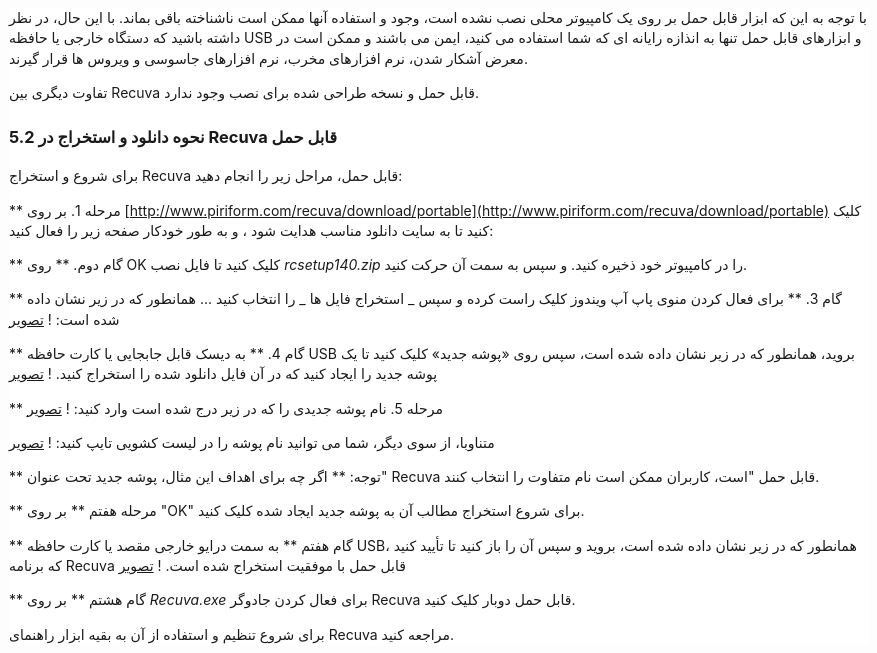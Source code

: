 با توجه به این که ابزار قابل حمل بر روی یک کامپیوتر محلی نصب نشده است، وجود و استفاده آنها ممکن است ناشناخته باقی بماند. با این حال، در نظر داشته باشید که دستگاه خارجی یا حافظه USB و ابزارهای قابل حمل تنها به انذازه رایانه ای که شما استفاده می کنید، ایمن می باشند و ممکن است در معرض آشکار شدن، نرم افزارهای مخرب، نرم افزارهای جاسوسی و ویروس ها قرار گیرند.

تفاوت دیگری بین Recuva قابل حمل و نسخه طراحی شده برای نصب وجود ندارد.

### 5.2 نحوه دانلود و استخراج در Recuva قابل حمل

برای شروع و استخراج Recuva قابل حمل، مراحل زیر را انجام دهید:

** مرحله 1. بر روی [http://www.piriform.com/recuva/download/portable](http://www.piriform.com/recuva/download/portable) کلیک کنید تا به سایت دانلود مناسب هدایت شود ، و به طور خودکار صفحه زیر را فعال کنید:

** گام دوم. ** روی OK کلیک کنید تا فایل نصب _rcsetup140.zip_ را در کامپیوتر خود ذخیره کنید. و سپس به سمت آن حرکت کنید.

** گام 3. ** برای فعال کردن منوی پاپ آپ ویندوز کلیک راست کرده و سپس _ استخراج فایل ها _ را انتخاب کنید ... همانطور که در زیر نشان داده شده است:
! [تصویر](tool_recuva24.png)

** گام 4. ** به دیسک قابل جابجایی یا کارت حافظه USB بروید، همانطور که در زیر نشان داده شده است، سپس روی «پوشه جدید» کلیک کنید تا یک پوشه جدید را ایجاد کنید که در آن فایل دانلود شده را استخراج کنید.
! [تصویر](tool_recuva25.png)

** مرحله 5. نام پوشه جدیدی را که در زیر درج شده است وارد کنید:
! [تصویر](tool_recuva26.png)

متناوبا، از سوی دیگر، شما می توانید نام پوشه را در لیست کشویی تایپ کنید:
! [تصویر](tool_recuva27.png)

** توجه: ** اگر چه برای اهداف این مثال، پوشه جدید تحت عنوان" Recuva قابل حمل "است، کاربران ممکن است نام متفاوت را انتخاب کنند.

** مرحله هفتم ** بر روی "OK" برای شروع استخراج مطالب آن به پوشه جدید ایجاد شده کلیک کنید.

** گام هفتم ** به سمت درایو خارجی مقصد یا کارت حافظه USB، همانطور که در زیر نشان داده شده است، بروید و سپس آن را باز کنید تا تأیید کنید که برنامه Recuva قابل حمل با موفقیت استخراج شده است.
! [تصویر](tool_recuva28.png)

** گام هشتم ** بر روی _Recuva.exe_ برای فعال کردن جادوگر Recuva قابل حمل دوبار کلیک کنید.

برای شروع تنظیم و استفاده از آن به بقیه ابزار راهنمای Recuva مراجعه کنید.